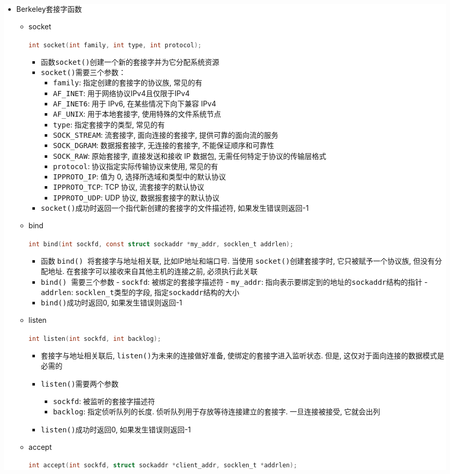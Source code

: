 -   Berkeley套接字函数

    -   socket

        ```C
        int socket(int family, int type, int protocol);
        ```

        -   函数<kbd>socket()</kbd>创建一个新的套接字并为它分配系统资源
        -   <kbd>socket()</kbd>需要三个参数：
            -   <kbd>family</kbd>: 指定创建的套接字的协议族, 常见的有
              -   <kbd>AF_INET</kbd>: 用于网络协议IPv4且仅限于IPv4
              -   <kbd>AF_INET6</kbd>: 用于 IPv6, 在某些情况下向下兼容 IPv4
              -   <kbd>AF_UNIX</kbd>: 用于本地套接字, 使用特殊的文件系统节点
            -   <kbd>type</kbd>: 指定套接字的类型, 常见的有
              - <kbd>SOCK_STREAM</kbd>: 流套接字, 面向连接的套接字, 提供可靠的面向流的服务
              - <kbd>SOCK_DGRAM</kbd>: 数据报套接字, 无连接的套接字, 不能保证顺序和可靠性
              - <kbd>SOCK_RAW</kbd>: 原始套接字, 直接发送和接收 IP 数据包, 无需任何特定于协议的传输层格式
            -   <kbd>protocol</kbd>: 协议指定实际传输协议来使用, 常见的有
              - <kbd>IPPROTO_IP</kbd>: 值为 0, 选择所选域和类型中的默认协议
              - <kbd>IPPROTO_TCP</kbd>: TCP 协议, 流套接字的默认协议
              - <kbd>IPPROTO_UDP</kbd>: UDP 协议, 数据报套接字的默认协议
        -   <kbd>socket()</kbd>成功时返回一个指代新创建的套接字的文件描述符, 如果发生错误则返回-1

    -   bind

        ```C
        int bind(int sockfd, const struct sockaddr *my_addr, socklen_t addrlen);
        ```
        -   函数 <kbd>bind() </kbd>将套接字与地址相关联, 比如IP地址和端口号. 当使用  <kbd>socket()</kbd>创建套接字时, 它只被赋予一个协议族, 但没有分配地址. 在套接字可以接收来自其他主机的连接之前, 必须执行此关联
        -    <kbd>bind() </kbd>需要三个参数
            -    <kbd>sockfd</kbd>: 被绑定的套接字描述符
            -    <kbd>my_addr</kbd>: 指向表示要绑定到的地址的<kbd>sockaddr</kbd>结构的指针
            -    <kbd>addrlen</kbd>:  <kbd>socklen_t</kbd>类型的字段, 指定<kbd>sockaddr</kbd>结构的大小
        -    <kbd>bind()</kbd>成功时返回0, 如果发生错误则返回-1

    -   listen

        ```C
        int listen(int sockfd, int backlog);
        ```

        -   套接字与地址相关联后, <kbd>listen()</kbd>为未来的连接做好准备, 使绑定的套接字进入监听状态. 但是, 这仅对于面向连接的数据模式是必需的
        -   <kbd>listen()</kbd>需要两个参数
            -   <kbd>sockfd</kbd>: 被监听的套接字描述符
            -   <kbd>backlog</kbd>: 指定侦听队列的长度. 侦听队列用于存放等待连接建立的套接字. 一旦连接被接受, 它就会出列

        -   <kbd>listen()</kbd>成功时返回0, 如果发生错误则返回-1

    -   accept

        ```C
        int accept(int sockfd, struct sockaddr *client_addr, socklen_t *addrlen);
        ```
